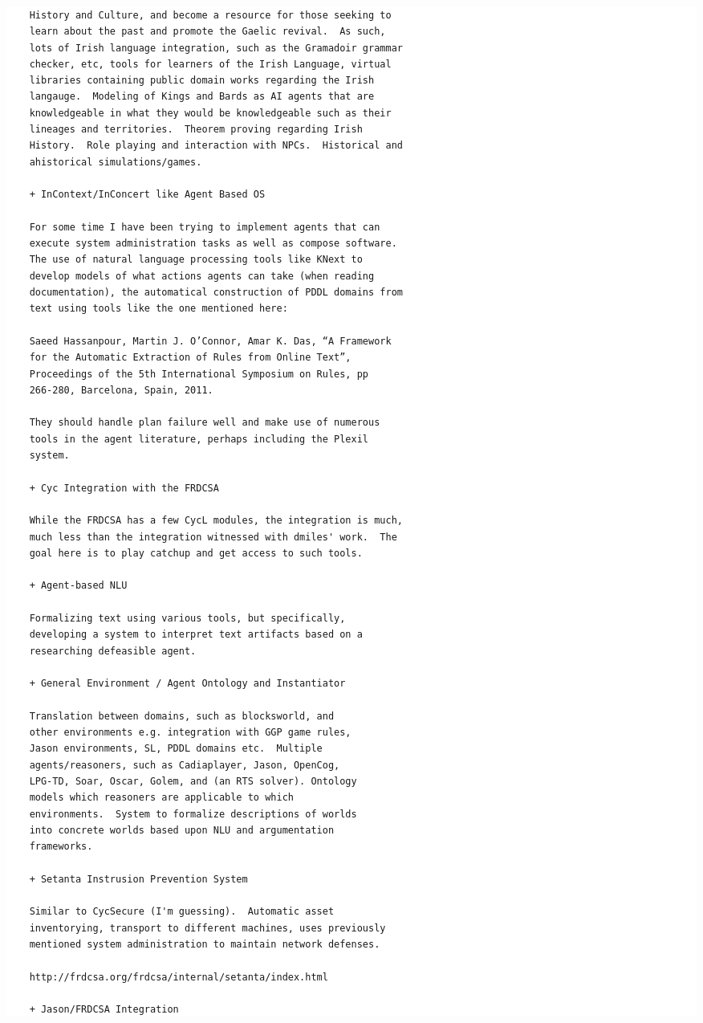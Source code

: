 ```
	History and Culture, and become a resource for those seeking to
	learn about the past and promote the Gaelic revival.  As such,
	lots of Irish language integration, such as the Gramadoir grammar
	checker, etc, tools for learners of the Irish Language, virtual
	libraries containing public domain works regarding the Irish
	langauge.  Modeling of Kings and Bards as AI agents that are
	knowledgeable in what they would be knowledgeable such as their
	lineages and territories.  Theorem proving regarding Irish
	History.  Role playing and interaction with NPCs.  Historical and
	ahistorical simulations/games.
	
	+ InContext/InConcert like Agent Based OS
	
	For some time I have been trying to implement agents that can
	execute system administration tasks as well as compose software.
	The use of natural language processing tools like KNext to
	develop models of what actions agents can take (when reading
	documentation), the automatical construction of PDDL domains from
	text using tools like the one mentioned here:
	
	Saeed Hassanpour, Martin J. O’Connor, Amar K. Das, “A Framework
	for the Automatic Extraction of Rules from Online Text”,
	Proceedings of the 5th International Symposium on Rules, pp
	266-280, Barcelona, Spain, 2011.
	
	They should handle plan failure well and make use of numerous
	tools in the agent literature, perhaps including the Plexil
	system.
	
	+ Cyc Integration with the FRDCSA
	
	While the FRDCSA has a few CycL modules, the integration is much,
	much less than the integration witnessed with dmiles' work.  The
	goal here is to play catchup and get access to such tools.
	
	+ Agent-based NLU
	
	Formalizing text using various tools, but specifically,
	developing a system to interpret text artifacts based on a
	researching defeasible agent.
	
	+ General Environment / Agent Ontology and Instantiator
	
	Translation between domains, such as blocksworld, and
	other environments e.g. integration with GGP game rules,
	Jason environments, SL, PDDL domains etc.  Multiple
	agents/reasoners, such as Cadiaplayer, Jason, OpenCog,
	LPG-TD, Soar, Oscar, Golem, and (an RTS solver). Ontology
	models which reasoners are applicable to which
	environments.  System to formalize descriptions of worlds
	into concrete worlds based upon NLU and argumentation
	frameworks.
	
	+ Setanta Instrusion Prevention System
	
	Similar to CycSecure (I'm guessing).  Automatic asset
	inventorying, transport to different machines, uses previously
	mentioned system administration to maintain network defenses.
	
	http://frdcsa.org/frdcsa/internal/setanta/index.html

	+ Jason/FRDCSA Integration

```